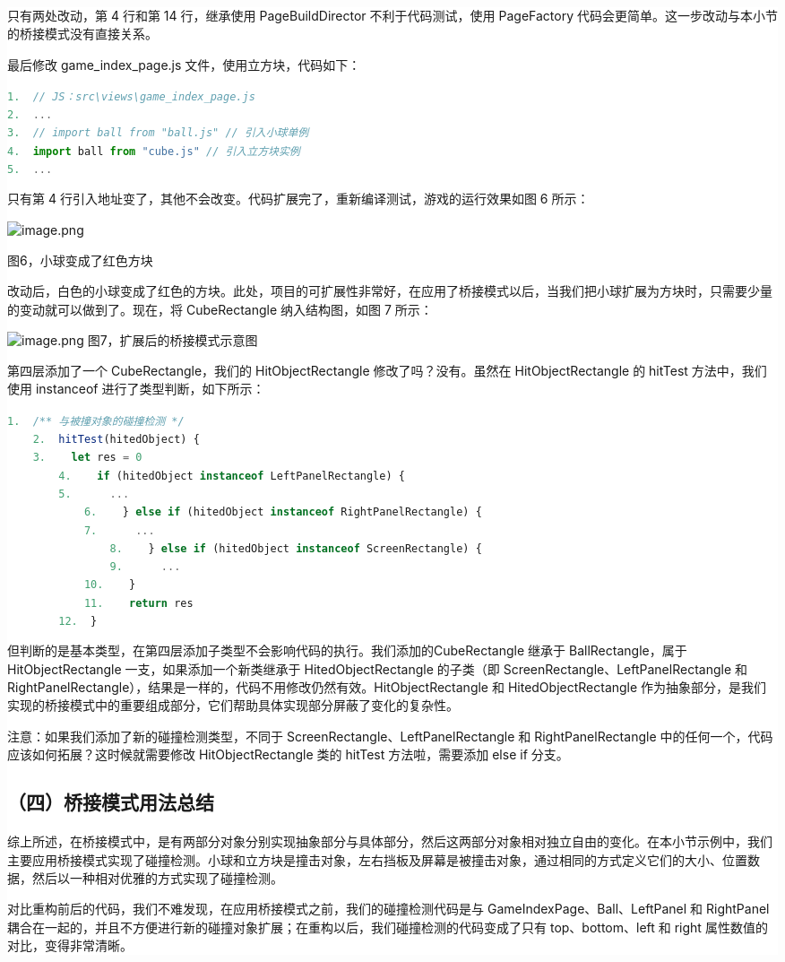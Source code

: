 只有两处改动，第 4 行和第 14 行，继承使用 PageBuildDirector 不利于代码测试，使用 PageFactory 代码会更简单。这一步改动与本小节的桥接模式没有直接关系。

最后修改 game\_index\_page.js 文件，使用立方块，代码如下：

```javascript
1.  // JS：src\views\game_index_page.js
2.  ...
3.  // import ball from "ball.js" // 引入小球单例
4.  import ball from "cube.js" // 引入立方块实例
5.  ...
```

只有第 4 行引入地址变了，其他不会改变。代码扩展完了，重新编译测试，游戏的运行效果如图 6 所示：

![image.png](/images/jueJin/6aa6462dc232460.png)

图6，小球变成了红色方块

改动后，白色的小球变成了红色的方块。此处，项目的可扩展性非常好，在应用了桥接模式以后，当我们把小球扩展为方块时，只需要少量的变动就可以做到了。现在，将 CubeRectangle 纳入结构图，如图 7 所示：

![image.png](/images/jueJin/ee98c3b51ebf4f7.png) 图7，扩展后的桥接模式示意图

第四层添加了一个 CubeRectangle，我们的 HitObjectRectangle 修改了吗？没有。虽然在 HitObjectRectangle 的 hitTest 方法中，我们使用 instanceof 进行了类型判断，如下所示：

```javascript
1.  /** 与被撞对象的碰撞检测 */
    2.  hitTest(hitedObject) {
    3.    let res = 0
        4.    if (hitedObject instanceof LeftPanelRectangle) {
        5.      ...
            6.    } else if (hitedObject instanceof RightPanelRectangle) {
            7.      ...
                8.    } else if (hitedObject instanceof ScreenRectangle) {
                9.      ...
            10.    }
            11.    return res
        12.  }
```

但判断的是基本类型，在第四层添加子类型不会影响代码的执行。我们添加的CubeRectangle 继承于 BallRectangle，属于 HitObjectRectangle 一支，如果添加一个新类继承于 HitedObjectRectangle 的子类（即 ScreenRectangle、LeftPanelRectangle 和 RightPanelRectangle），结果是一样的，代码不用修改仍然有效。HitObjectRectangle 和 HitedObjectRectangle 作为抽象部分，是我们实现的桥接模式中的重要组成部分，它们帮助具体实现部分屏蔽了变化的复杂性。

注意：如果我们添加了新的碰撞检测类型，不同于 ScreenRectangle、LeftPanelRectangle 和 RightPanelRectangle 中的任何一个，代码应该如何拓展？这时候就需要修改 HitObjectRectangle 类的 hitTest 方法啦，需要添加 else if 分支。

（四）桥接模式用法总结
-----------

综上所述，在桥接模式中，是有两部分对象分别实现抽象部分与具体部分，然后这两部分对象相对独立自由的变化。在本小节示例中，我们主要应用桥接模式实现了碰撞检测。小球和立方块是撞击对象，左右挡板及屏幕是被撞击对象，通过相同的方式定义它们的大小、位置数据，然后以一种相对优雅的方式实现了碰撞检测。

对比重构前后的代码，我们不难发现，在应用桥接模式之前，我们的碰撞检测代码是与 GameIndexPage、Ball、LeftPanel 和 RightPanel 耦合在一起的，并且不方便进行新的碰撞对象扩展；在重构以后，我们碰撞检测的代码变成了只有 top、bottom、left 和 right 属性数值的对比，变得非常清晰。
